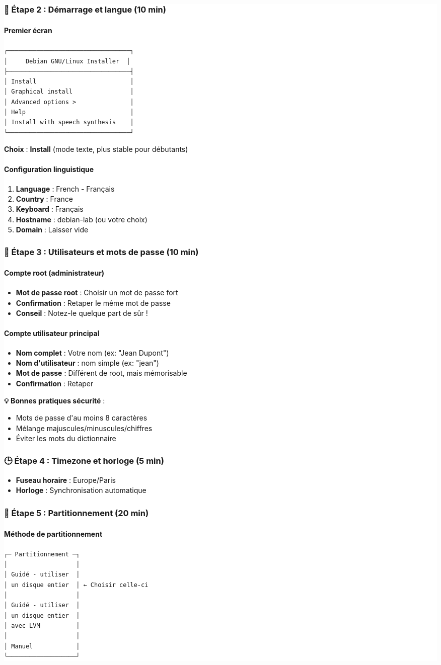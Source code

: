 ### 🚀 Étape 2 : Démarrage et langue (10 min)

#### Premier écran
```
┌──────────────────────────────────┐
│     Debian GNU/Linux Installer  │
├──────────────────────────────────┤
│ Install                          │
│ Graphical install                │
│ Advanced options >               │
│ Help                             │
│ Install with speech synthesis    │
└──────────────────────────────────┘
```

**Choix** : **Install** (mode texte, plus stable pour débutants)

#### Configuration linguistique
1. **Language** : French - Français
2. **Country** : France
3. **Keyboard** : Français
4. **Hostname** : debian-lab (ou votre choix)
5. **Domain** : Laisser vide

### 👤 Étape 3 : Utilisateurs et mots de passe (10 min)

#### Compte root (administrateur)
- **Mot de passe root** : Choisir un mot de passe fort
- **Confirmation** : Retaper le même mot de passe
- **Conseil** : Notez-le quelque part de sûr !

#### Compte utilisateur principal
- **Nom complet** : Votre nom (ex: "Jean Dupont")
- **Nom d'utilisateur** : nom simple (ex: "jean")
- **Mot de passe** : Différent de root, mais mémorisable
- **Confirmation** : Retaper

**💡 Bonnes pratiques sécurité** :
- Mots de passe d'au moins 8 caractères
- Mélange majuscules/minuscules/chiffres
- Éviter les mots du dictionnaire

### 🕒 Étape 4 : Timezone et horloge (5 min)

- **Fuseau horaire** : Europe/Paris
- **Horloge** : Synchronisation automatique

### 💽 Étape 5 : Partitionnement (20 min)

#### Méthode de partitionnement
```
┌─ Partitionnement ─┐
│                   │
│ Guidé - utiliser  │
│ un disque entier  │ ← Choisir celle-ci
│                   │
│ Guidé - utiliser  │
│ un disque entier  │
│ avec LVM          │
│                   │
│ Manuel            │
└───────────────────┘
```
